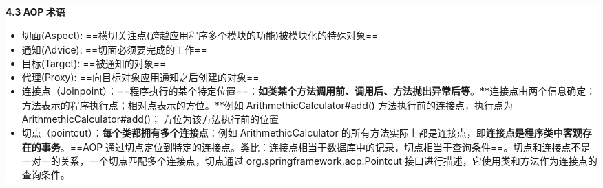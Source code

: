 **4.3 AOP 术语**

- 切面(Aspect):  ==横切关注点(跨越应用程序多个模块的功能)被模块化的特殊对象==
- 通知(Advice):  ==切面必须要完成的工作==
- 目标(Target): ==被通知的对象==
- 代理(Proxy): ==向目标对象应用通知之后创建的对象==
- 连接点（Joinpoint）：==程序执行的某个特定位置==：**如类某个方法调用前、调用后、方法抛出异常后等**。**连接点由两个信息确定：方法表示的程序执行点；相对点表示的方位。**例如 ArithmethicCalculator#add() 方法执行前的连接点，执行点为 ArithmethicCalculator#add()； 方位为该方法执行前的位置
- 切点（pointcut）：**每个类都拥有多个连接点**：例如 ArithmethicCalculator 的所有方法实际上都是连接点，即**连接点是程序类中客观存在的事务**。==AOP 通过切点定位到特定的连接点。类比：连接点相当于数据库中的记录，切点相当于查询条件==。切点和连接点不是一对一的关系，一个切点匹配多个连接点，切点通过 org.springframework.aop.Pointcut 接口进行描述，它使用类和方法作为连接点的查询条件。

